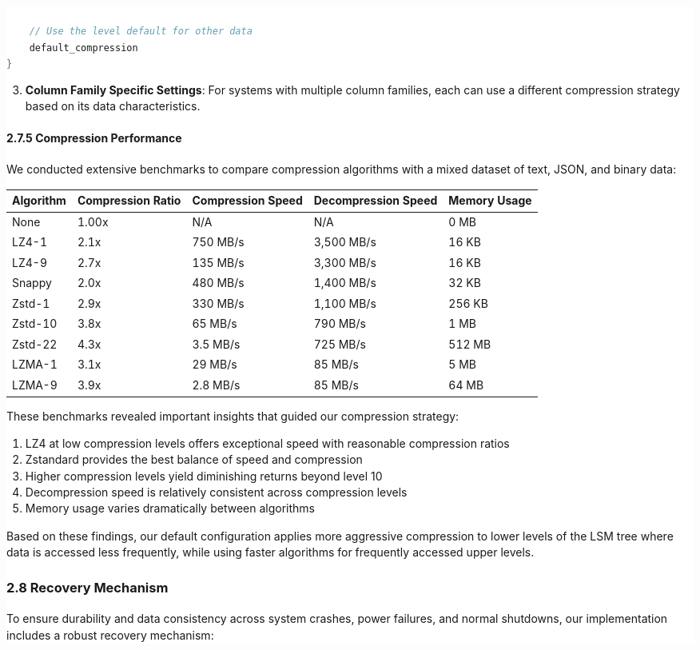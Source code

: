 ```rust

    // Use the level default for other data
    default_compression
}
```

3. **Column Family Specific Settings**: For systems with multiple column families, each can use a different compression strategy based on its data characteristics.

#### 2.7.5 Compression Performance

We conducted extensive benchmarks to compare compression algorithms with a mixed dataset of text, JSON, and binary data:

| Algorithm | Compression Ratio | Compression Speed | Decompression Speed | Memory Usage |
| :---- | :---- | :---- | :---- | :---- |
| None | 1.00x | N/A | N/A | 0 MB |
| LZ4-1 | 2.1x | 750 MB/s | 3,500 MB/s | 16 KB |
| LZ4-9 | 2.7x | 135 MB/s | 3,300 MB/s | 16 KB |
| Snappy | 2.0x | 480 MB/s | 1,400 MB/s | 32 KB |
| Zstd-1 | 2.9x | 330 MB/s | 1,100 MB/s | 256 KB |
| Zstd-10 | 3.8x | 65 MB/s | 790 MB/s | 1 MB |
| Zstd-22 | 4.3x | 3.5 MB/s | 725 MB/s | 512 MB |
| LZMA-1 | 3.1x | 29 MB/s | 85 MB/s | 5 MB |
| LZMA-9 | 3.9x | 2.8 MB/s | 85 MB/s | 64 MB |

These benchmarks revealed important insights that guided our compression strategy:

1. LZ4 at low compression levels offers exceptional speed with reasonable compression ratios
2. Zstandard provides the best balance of speed and compression
3. Higher compression levels yield diminishing returns beyond level 10
4. Decompression speed is relatively consistent across compression levels
5. Memory usage varies dramatically between algorithms

Based on these findings, our default configuration applies more aggressive compression to lower levels of the LSM tree where data is accessed less frequently, while using faster algorithms for frequently accessed upper levels.

### 2.8 Recovery Mechanism

To ensure durability and data consistency across system crashes, power failures, and normal shutdowns, our implementation includes a robust recovery mechanism:
